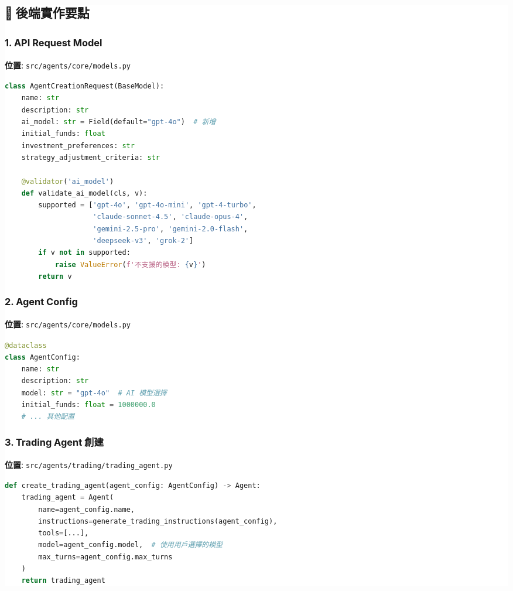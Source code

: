 
## 🔧 後端實作要點

### 1. API Request Model

**位置**: `src/agents/core/models.py`

```python
class AgentCreationRequest(BaseModel):
    name: str
    description: str
    ai_model: str = Field(default="gpt-4o")  # 新增
    initial_funds: float
    investment_preferences: str
    strategy_adjustment_criteria: str
    
    @validator('ai_model')
    def validate_ai_model(cls, v):
        supported = ['gpt-4o', 'gpt-4o-mini', 'gpt-4-turbo',
                     'claude-sonnet-4.5', 'claude-opus-4',
                     'gemini-2.5-pro', 'gemini-2.0-flash',
                     'deepseek-v3', 'grok-2']
        if v not in supported:
            raise ValueError(f'不支援的模型: {v}')
        return v
```

### 2. Agent Config

**位置**: `src/agents/core/models.py`

```python
@dataclass
class AgentConfig:
    name: str
    description: str
    model: str = "gpt-4o"  # AI 模型選擇
    initial_funds: float = 1000000.0
    # ... 其他配置
```

### 3. Trading Agent 創建

**位置**: `src/agents/trading/trading_agent.py`

```python
def create_trading_agent(agent_config: AgentConfig) -> Agent:
    trading_agent = Agent(
        name=agent_config.name,
        instructions=generate_trading_instructions(agent_config),
        tools=[...],
        model=agent_config.model,  # 使用用戶選擇的模型
        max_turns=agent_config.max_turns
    )
    return trading_agent
```
